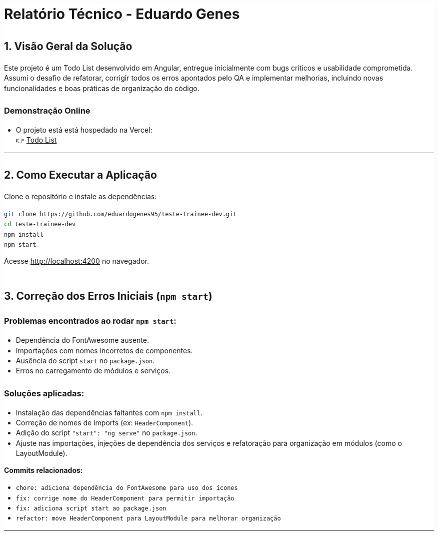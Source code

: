 # Relatório Técnico - Eduardo Genes


## 1. Visão Geral da Solução

Este projeto é um Todo List desenvolvido em Angular, entregue inicialmente com bugs críticos e usabilidade comprometida. Assumi o desafio de refatorar, corrigir todos os erros apontados pelo QA e implementar melhorias, incluindo novas funcionalidades e boas práticas de organização do código.

### Demonstração Online

- O projeto está está hospedado na Vercel:  
👉 [Todo List](https://teste-trainee-dev-lcth.vercel.app/#/todo)
---

## 2. Como Executar a Aplicação

Clone o repositório e instale as dependências:

```bash
git clone https://github.com/eduardogenes95/teste-trainee-dev.git
cd teste-trainee-dev
npm install
npm start
```

Acesse [http://localhost:4200](http://localhost:4200) no navegador.

---

## 3. Correção dos Erros Iniciais (`npm start`)

### Problemas encontrados ao rodar `npm start`:

- Dependência do FontAwesome ausente.
- Importações com nomes incorretos de componentes.
- Ausência do script `start` no `package.json`.
- Erros no carregamento de módulos e serviços.

### Soluções aplicadas:

- Instalação das dependências faltantes com `npm install`.
- Correção de nomes de imports (ex: `HeaderComponent`).
- Adição do script `"start": "ng serve"` no `package.json`.
- Ajuste nas importações, injeções de dependência dos serviços e refatoração para organização em módulos (como o LayoutModule).

**Commits relacionados:**

- `chore: adiciona dependência do FontAwesome para uso dos ícones`
- `fix: corrige nome do HeaderComponent para permitir importação`
- `fix: adiciona script start ao package.json`
- `refactor: move HeaderComponent para LayoutModule para melhorar organização`

---